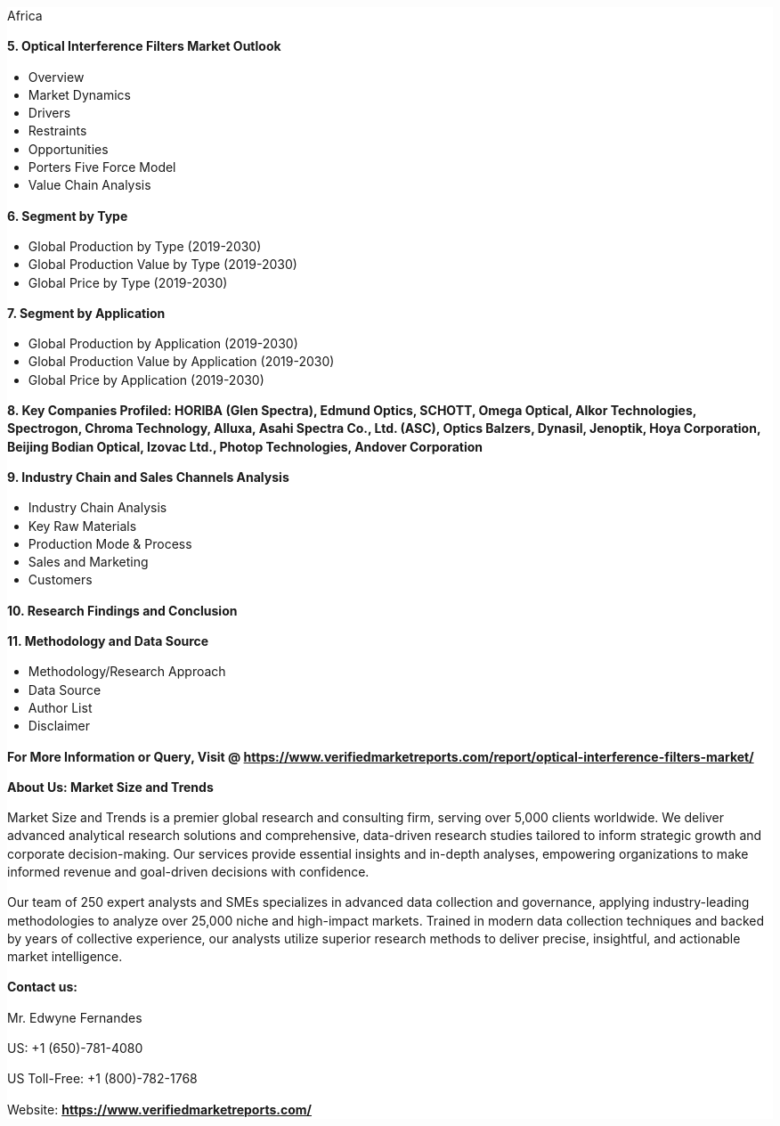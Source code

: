 Africa</li></ul><p><strong>5. Optical Interference Filters Market Outlook</strong></p><ul><li>Overview</li><li>Market Dynamics</li><li>Drivers</li><li>Restraints</li><li>Opportunities</li><li>Porters Five Force Model</li><li>Value Chain Analysis&nbsp;</li></ul><p><strong>6. Segment by Type</strong></p><ul><li>Global Production by Type (2019-2030)</li><li>Global Production Value by Type (2019-2030)</li><li>Global Price by Type (2019-2030)</li></ul><p><strong>7. Segment by Application</strong></p><ul><li>Global Production by Application (2019-2030)</li><li>Global Production Value by Application (2019-2030)</li><li>Global Price by Application (2019-2030)</li></ul><p><strong>8. Key Companies Profiled: HORIBA (Glen Spectra), Edmund Optics, SCHOTT, Omega Optical, Alkor Technologies, Spectrogon, Chroma Technology, Alluxa, Asahi Spectra Co., Ltd. (ASC), Optics Balzers, Dynasil, Jenoptik, Hoya Corporation, Beijing Bodian Optical, Izovac Ltd., Photop Technologies, Andover Corporation</strong></p><p><strong>9. Industry Chain and Sales Channels Analysis</strong></p><ul><li>Industry Chain Analysis</li><li>Key Raw Materials</li><li>Production Mode &amp; Process</li><li>Sales and Marketing</li><li>Customers</li></ul><p><strong>10. Research Findings and Conclusion</strong></p><p><strong>11. Methodology and Data Source</strong></p><ul><li>Methodology/Research Approach</li><li>Data Source</li><li>Author List</li><li>Disclaimer</li></ul></p><p><strong>For More Information or Query, Visit @ <a href="https://www.verifiedmarketreports.com/report/optical-interference-filters-market/">https://www.verifiedmarketreports.com/report/optical-interference-filters-market/</a></strong></p><p><strong>About Us: Market Size and Trends</strong></p><p>Market Size and Trends is a premier global research and consulting firm, serving over 5,000 clients worldwide. We deliver advanced analytical research solutions and comprehensive, data-driven research studies tailored to inform strategic growth and corporate decision-making. Our services provide essential insights and in-depth analyses, empowering organizations to make informed revenue and goal-driven decisions with confidence.</p><p>Our team of 250 expert analysts and SMEs specializes in advanced data collection and governance, applying industry-leading methodologies to analyze over 25,000 niche and high-impact markets. Trained in modern data collection techniques and backed by years of collective experience, our analysts utilize superior research methods to deliver precise, insightful, and actionable market intelligence.</p><p><strong>Contact us:</strong></p><p>Mr. Edwyne Fernandes</p><p>US: +1 (650)-781-4080</p><p>US Toll-Free: +1 (800)-782-1768</p><p>Website: <strong><a href="https://www.verifiedmarketreports.com/">https://www.verifiedmarketreports.com/</a></strong></p>
